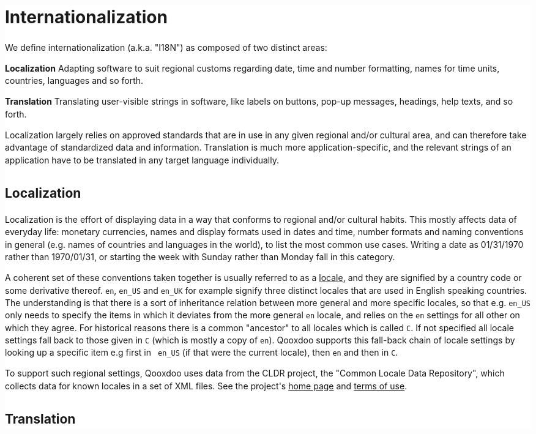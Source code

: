 # Internationalization

We define internationalization (a.k.a. "I18N") as composed of two
distinct areas:

**Localization** Adapting software to suit regional customs regarding
date, time and number formatting, names for time units, countries,
languages and so forth.

**Translation** Translating user-visible strings in software, like
labels on buttons, pop-up messages, headings, help texts, and so
forth.

Localization largely relies on approved standards that are in use in
any given regional and/or cultural area, and can therefore take
advantage of standardized data and information. Translation is much
more application-specific, and the relevant strings of an application
have to be translated in any target language individually.

## Localization

Localization is the effort of displaying data in a way that conforms
to regional and/or cultural habits. This mostly affects data of
everyday life: monetary currencies, names and display formats used in
dates and time, number formats and naming conventions in general (e.g.
names of countries and languages in the world), to list the most
common use cases. Writing a date as 01/31/1970 rather than 1970/01/31,
or starting the week with Sunday rather than Monday fall in this
category.

A coherent set of these conventions taken together is usually referred
to as a [locale](http://en.wikipedia.org/wiki/Locale), and they are
signified by a country code or some derivative thereof. `en`, `en_US`
and `en_UK` for example signify three distinct locales that are used
in English speaking countries. The understanding is that there is a
sort of inheritance relation between more general and more specific
locales, so that e.g. `en_US` only needs to specify the items in which
it deviates from the more general `en` locale, and relies on the `en`
settings for all other on which they agree. For historical reasons
there is a common "ancestor" to all locales which is called `C`. If
not specified all locale settings fall back to those given in `C`
(which is mostly a copy of `en`). Qooxdoo supports this fall-back
chain of locale settings by looking up a specific item e.g first in `
en_US` (if that were the current locale), then `en` and then in `C`.

To support such regional settings, Qooxdoo uses data from the CLDR
project, the "Common Locale Data Repository", which collects data
for known locales in a set of XML files. See the project's [home page](http://cldr.unicode.org)
        and [terms of use](http://www.unicode.org/copyright.html).

## Translation
